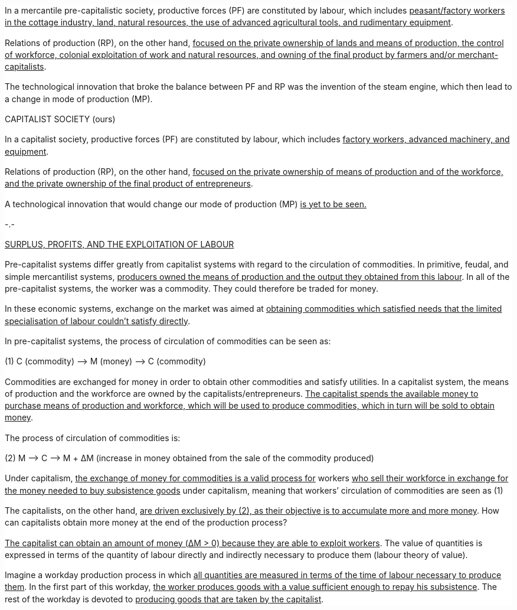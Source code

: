 In a mercantile pre-capitalistic society, productive forces (PF) are constituted by labour, which includes <u>peasant/factory workers in the cottage industry, land, natural resources, the use of advanced agricultural tools, and rudimentary equipment</u>.

Relations of production (RP), on the other hand, <u>focused on the private ownership of lands and means of production, the control of workforce, colonial exploitation of work and natural resources, and owning of the final product by farmers and/or merchant-capitalists</u>.

The technological innovation that broke the balance between PF and RP was the invention of the steam engine, which then lead to a change in mode of production (MP).

CAPITALIST SOCIETY (ours)

In a capitalist society, productive forces (PF) are constituted by labour, which includes <u>factory workers, advanced machinery, and equipment</u>.

Relations of production (RP), on the other hand, <u>focused on the private ownership of means of production and of the workforce, and the private ownership of the final product of entrepreneurs</u>.

A technological innovation that would change our mode of production (MP) <u>is yet to be seen.</u>

-.-

<u>SURPLUS, PROFITS, AND THE EXPLOITATION OF LABOUR</u>

Pre-capitalist systems differ greatly from capitalist systems with regard to the circulation of commodities. In primitive, feudal, and simple mercantilist systems, <u>producers owned the means of production and the output they obtained from this labour</u>. In all of the pre-capitalist systems, the worker was a commodity. They could therefore be traded for money.

In these economic systems, exchange on the market was aimed at <u>obtaining commodities which satisfied needs that the limited specialisation of labour couldn’t satisfy directly</u>.

In pre-capitalist systems, the process of circulation of commodities can be seen as:

\(1\) C (commodity) —&gt; M (money) —&gt; C (commodity)

Commodities are exchanged for money in order to obtain other commodities and satisfy utilities. In a capitalist system, the means of production and the workforce are owned by the capitalists/entrepreneurs. <u>The capitalist spends the available money to purchase means of production and workforce, which will be used to produce commodities, which in turn will be sold to obtain money</u>.

The process of circulation of commodities is:

\(2\) M —&gt; C —&gt; M + ΔM (increase in money obtained from the sale of the commodity produced)

Under capitalism, <u>the exchange of money for commodities is a valid process for</u> workers <u>who sell their workforce in exchange for the money needed to buy subsistence goods</u> under capitalism, meaning that workers’ circulation of commodities are seen as (1)

The capitalists, on the other hand, <u>are driven exclusively by (2), as their objective is to accumulate more and more money</u>. How can capitalists obtain more money at the end of the production process?

<u>The capitalist can obtain an amount of money (ΔM &gt; 0) because they are able to exploit workers</u>. The value of quantities is expressed in terms of the quantity of labour directly and indirectly necessary to produce them (labour theory of value).

Imagine a workday production process in which <u>all quantities are measured in terms of the time of labour necessary to produce them</u>. In the first part of this workday, <u>the worker produces goods with a value sufficient enough to repay his subsistence</u>. The rest of the workday is devoted to <u>producing goods that are taken by the capitalist</u>.
